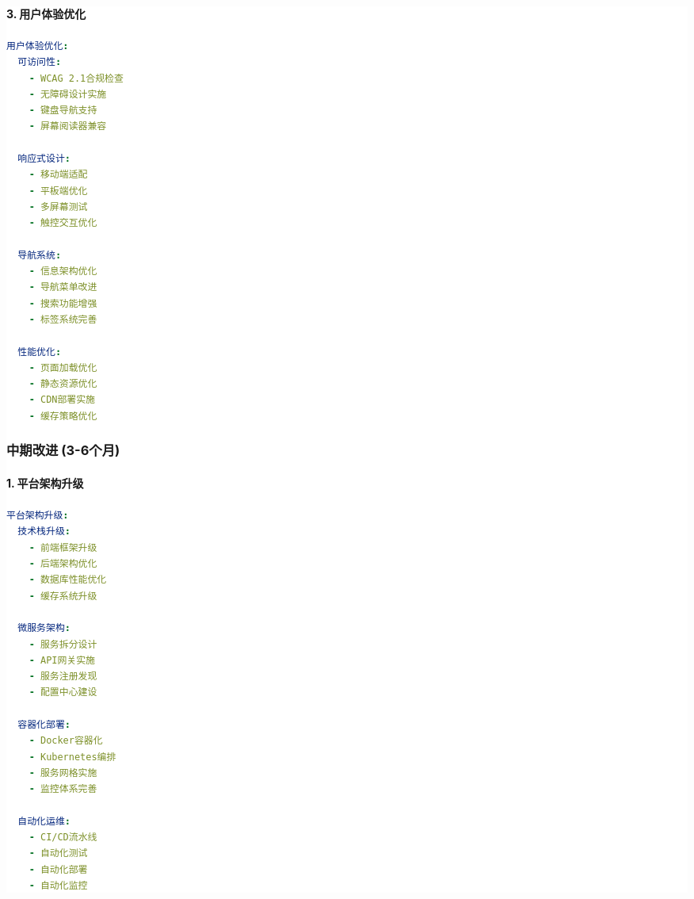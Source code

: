 #### 3. 用户体验优化

```yaml
用户体验优化:
  可访问性:
    - WCAG 2.1合规检查
    - 无障碍设计实施
    - 键盘导航支持
    - 屏幕阅读器兼容
  
  响应式设计:
    - 移动端适配
    - 平板端优化
    - 多屏幕测试
    - 触控交互优化
  
  导航系统:
    - 信息架构优化
    - 导航菜单改进
    - 搜索功能增强
    - 标签系统完善
  
  性能优化:
    - 页面加载优化
    - 静态资源优化
    - CDN部署实施
    - 缓存策略优化
```

### 中期改进 (3-6个月)

#### 1. 平台架构升级

```yaml
平台架构升级:
  技术栈升级:
    - 前端框架升级
    - 后端架构优化
    - 数据库性能优化
    - 缓存系统升级
  
  微服务架构:
    - 服务拆分设计
    - API网关实施
    - 服务注册发现
    - 配置中心建设
  
  容器化部署:
    - Docker容器化
    - Kubernetes编排
    - 服务网格实施
    - 监控体系完善
  
  自动化运维:
    - CI/CD流水线
    - 自动化测试
    - 自动化部署
    - 自动化监控
```

